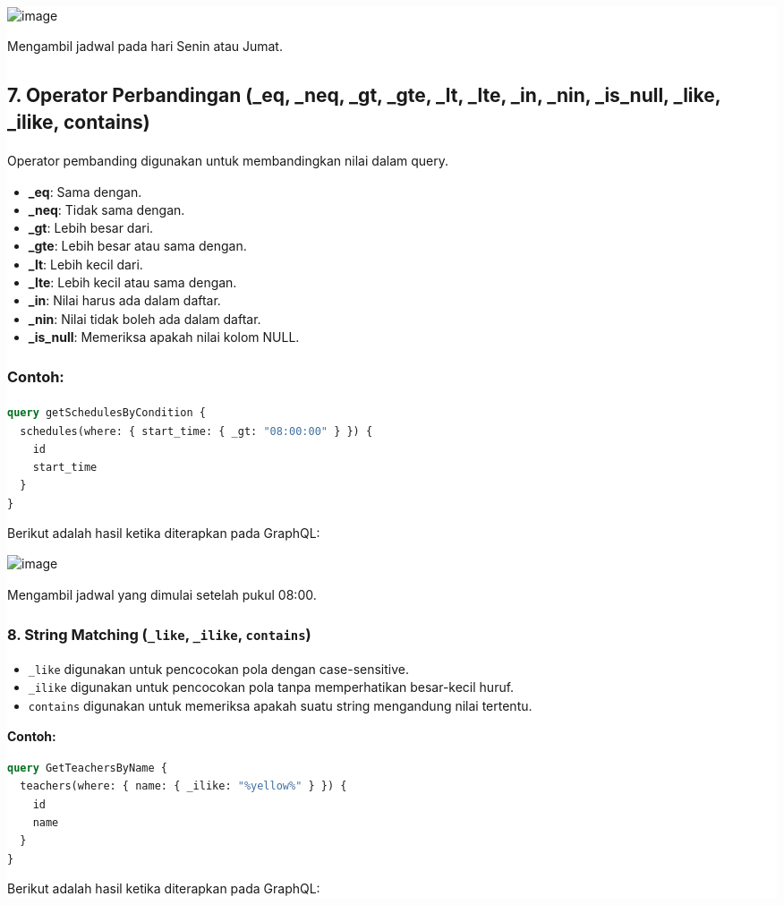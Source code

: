 ![image](https://private-user-images.githubusercontent.com/180915097/368463592-3f4c5f1b-39a0-4e6b-a023-1a0d95c4f471.png?jwt=eyJhbGciOiJIUzI1NiIsInR5cCI6IkpXVCJ9.eyJpc3MiOiJnaXRodWIuY29tIiwiYXVkIjoicmF3LmdpdGh1YnVzZXJjb250ZW50LmNvbSIsImtleSI6ImtleTUiLCJleHAiOjE3MjY2NTE3MTAsIm5iZiI6MTcyNjY1MTQxMCwicGF0aCI6Ii8xODA5MTUwOTcvMzY4NDYzNTkyLTNmNGM1ZjFiLTM5YTAtNGU2Yi1hMDIzLTFhMGQ5NWM0ZjQ3MS5wbmc_WC1BbXotQWxnb3JpdGhtPUFXUzQtSE1BQy1TSEEyNTYmWC1BbXotQ3JlZGVudGlhbD1BS0lBVkNPRFlMU0E1M1BRSzRaQSUyRjIwMjQwOTE4JTJGdXMtZWFzdC0xJTJGczMlMkZhd3M0X3JlcXVlc3QmWC1BbXotRGF0ZT0yMDI0MDkxOFQwOTIzMzBaJlgtQW16LUV4cGlyZXM9MzAwJlgtQW16LVNpZ25hdHVyZT0xMzViMjM3ZTBlYTU4ZmFjZThiMzhiYjJlYmU5NDkyNmZlYjE0NGU2ZGZlNWE2OTQ4NGYwMTE4OTc4YjQ2M2MzJlgtQW16LVNpZ25lZEhlYWRlcnM9aG9zdCZhY3Rvcl9pZD0wJmtleV9pZD0wJnJlcG9faWQ9MCJ9.BfDGpToa57ghai6pS4kL2vR1BYedPgS72zfgDXkH4wI)

  
Mengambil jadwal pada hari Senin atau Jumat.  

## 7. Operator Perbandingan (_eq, _neq, _gt, _gte, _lt, _lte, _in, _nin, _is_null, _like, _ilike, contains)

Operator pembanding digunakan untuk membandingkan nilai dalam query.
- **_eq**: Sama dengan.
- **_neq**: Tidak sama dengan.
- **_gt**: Lebih besar dari.
- **_gte**: Lebih besar atau sama dengan.
- **_lt**: Lebih kecil dari.
- **_lte**: Lebih kecil atau sama dengan.
- **_in**: Nilai harus ada dalam daftar.
- **_nin**: Nilai tidak boleh ada dalam daftar.
- **_is_null**: Memeriksa apakah nilai kolom NULL.

### Contoh:  

```graphql
query getSchedulesByCondition {
  schedules(where: { start_time: { _gt: "08:00:00" } }) {
    id
    start_time
  }
}
```

Berikut adalah hasil ketika diterapkan pada GraphQL:

![image](https://private-user-images.githubusercontent.com/180915097/368463907-62ba5565-2ac4-4b00-ae37-73df385f1e52.png?jwt=eyJhbGciOiJIUzI1NiIsInR5cCI6IkpXVCJ9.eyJpc3MiOiJnaXRodWIuY29tIiwiYXVkIjoicmF3LmdpdGh1YnVzZXJjb250ZW50LmNvbSIsImtleSI6ImtleTUiLCJleHAiOjE3MjY2NTE3MTAsIm5iZiI6MTcyNjY1MTQxMCwicGF0aCI6Ii8xODA5MTUwOTcvMzY4NDYzOTA3LTYyYmE1NTY1LTJhYzQtNGIwMC1hZTM3LTczZGYzODVmMWU1Mi5wbmc_WC1BbXotQWxnb3JpdGhtPUFXUzQtSE1BQy1TSEEyNTYmWC1BbXotQ3JlZGVudGlhbD1BS0lBVkNPRFlMU0E1M1BRSzRaQSUyRjIwMjQwOTE4JTJGdXMtZWFzdC0xJTJGczMlMkZhd3M0X3JlcXVlc3QmWC1BbXotRGF0ZT0yMDI0MDkxOFQwOTIzMzBaJlgtQW16LUV4cGlyZXM9MzAwJlgtQW16LVNpZ25hdHVyZT1mMjBlMzg3NGM4YTJlMmU0NTI3YmQyZGM2MmFiNzNkYzVjYjZhMWMwN2ViNDU0ZGYzNTJlZDk1NGU2MGY0NDA3JlgtQW16LVNpZ25lZEhlYWRlcnM9aG9zdCZhY3Rvcl9pZD0wJmtleV9pZD0wJnJlcG9faWQ9MCJ9.GX7A5ZMav9QgeevTrm6i7U1ISjzPOkIAyaqpgRn0T_c)

  
Mengambil jadwal yang dimulai setelah pukul 08:00.  

### 8. String Matching (`_like`, `_ilike`, `contains`)  
  
- `_like` digunakan untuk pencocokan pola dengan case-sensitive.
- `_ilike` digunakan untuk pencocokan pola tanpa memperhatikan besar-kecil huruf.
- `contains` digunakan untuk memeriksa apakah suatu string mengandung nilai tertentu.

**Contoh:**
```graphql
query GetTeachersByName {
  teachers(where: { name: { _ilike: "%yellow%" } }) {
    id
    name
  }
}
```

Berikut adalah hasil ketika diterapkan pada GraphQL:
